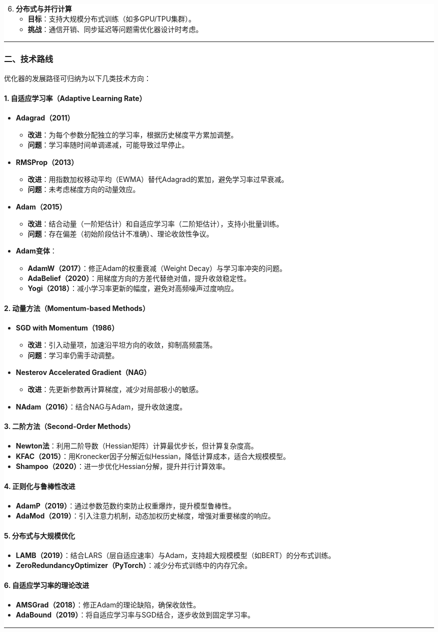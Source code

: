 6. **分布式与并行计算**  
   - **目标**：支持大规模分布式训练（如多GPU/TPU集群）。  
   - **挑战**：通信开销、同步延迟等问题需优化器设计时考虑。

---

### **二、技术路线**
优化器的发展路径可归纳为以下几类技术方向：

#### **1. 自适应学习率（Adaptive Learning Rate）**
- **Adagrad（2011）**  
  - **改进**：为每个参数分配独立的学习率，根据历史梯度平方累加调整。  
  - **问题**：学习率随时间单调递减，可能导致过早停止。

- **RMSProp（2013）**  
  - **改进**：用指数加权移动平均（EWMA）替代Adagrad的累加，避免学习率过早衰减。  
  - **问题**：未考虑梯度方向的动量效应。

- **Adam（2015）**  
  - **改进**：结合动量（一阶矩估计）和自适应学习率（二阶矩估计），支持小批量训练。  
  - **问题**：存在偏差（初始阶段估计不准确）、理论收敛性争议。

- **Adam变体**：  
  - **AdamW（2017）**：修正Adam的权重衰减（Weight Decay）与学习率冲突的问题。  
  - **AdaBelief（2020）**：用梯度方向的方差代替绝对值，提升收敛稳定性。  
  - **Yogi（2018）**：减小学习率更新的幅度，避免对高频噪声过度响应。

#### **2. 动量方法（Momentum-based Methods）**
- **SGD with Momentum（1986）**  
  - **改进**：引入动量项，加速沿平坦方向的收敛，抑制高频震荡。  
  - **问题**：学习率仍需手动调整。

- **Nesterov Accelerated Gradient（NAG）**  
  - **改进**：先更新参数再计算梯度，减少对局部极小的敏感。

- **NAdam（2016）**：结合NAG与Adam，提升收敛速度。

#### **3. 二阶方法（Second-Order Methods）**
- **Newton法**：利用二阶导数（Hessian矩阵）计算最优步长，但计算复杂度高。  
- **KFAC（2015）**：用Kronecker因子分解近似Hessian，降低计算成本，适合大规模模型。  
- **Shampoo（2020）**：进一步优化Hessian分解，提升并行计算效率。

#### **4. 正则化与鲁棒性改进**
- **AdamP（2019）**：通过参数范数约束防止权重爆炸，提升模型鲁棒性。  
- **AdaMod（2019）**：引入注意力机制，动态加权历史梯度，增强对重要梯度的响应。

#### **5. 分布式与大规模优化**
- **LAMB（2019）**：结合LARS（层自适应速率）与Adam，支持超大规模模型（如BERT）的分布式训练。  
- **ZeroRedundancyOptimizer（PyTorch）**：减少分布式训练中的内存冗余。

#### **6. 自适应学习率的理论改进**
- **AMSGrad（2018）**：修正Adam的理论缺陷，确保收敛性。  
- **AdaBound（2019）**：将自适应学习率与SGD结合，逐步收敛到固定学习率。

---